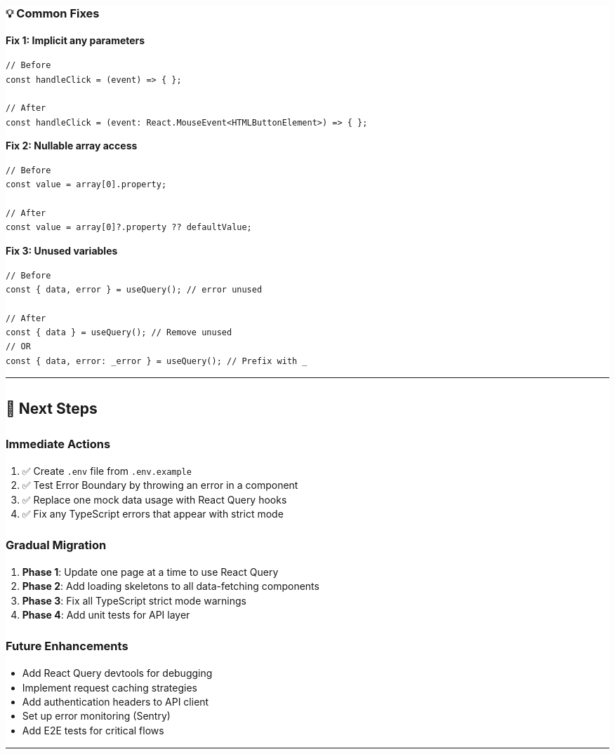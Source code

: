 ### 💡 Common Fixes

**Fix 1: Implicit any parameters**
```tsx
// Before
const handleClick = (event) => { };

// After
const handleClick = (event: React.MouseEvent<HTMLButtonElement>) => { };
```

**Fix 2: Nullable array access**
```tsx
// Before
const value = array[0].property;

// After
const value = array[0]?.property ?? defaultValue;
```

**Fix 3: Unused variables**
```tsx
// Before
const { data, error } = useQuery(); // error unused

// After
const { data } = useQuery(); // Remove unused
// OR
const { data, error: _error } = useQuery(); // Prefix with _
```

---

## 🚀 Next Steps

### Immediate Actions
1. ✅ Create `.env` file from `.env.example`
2. ✅ Test Error Boundary by throwing an error in a component
3. ✅ Replace one mock data usage with React Query hooks
4. ✅ Fix any TypeScript errors that appear with strict mode

### Gradual Migration
1. **Phase 1**: Update one page at a time to use React Query
2. **Phase 2**: Add loading skeletons to all data-fetching components
3. **Phase 3**: Fix all TypeScript strict mode warnings
4. **Phase 4**: Add unit tests for API layer

### Future Enhancements
- Add React Query devtools for debugging
- Implement request caching strategies
- Add authentication headers to API client
- Set up error monitoring (Sentry)
- Add E2E tests for critical flows

---